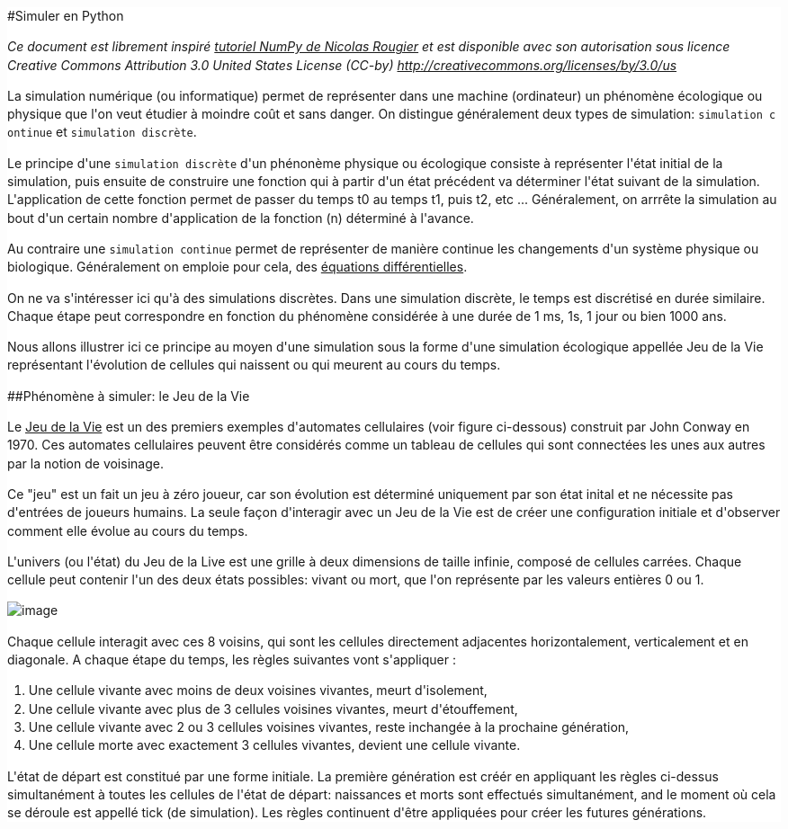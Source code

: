 #Simuler en Python

_Ce document est librement inspiré [tutoriel NumPy de Nicolas Rougier](http://www.labri.fr/perso/nrougier/teaching/numpy/numpy.html) et est disponible avec son autorisation sous licence Creative Commons Attribution 3.0 United States License (CC-by) http://creativecommons.org/licenses/by/3.0/us_

La simulation numérique (ou informatique) permet de représenter dans une machine (ordinateur) un phénomène écologique ou physique que l'on veut étudier à moindre coût et sans danger. On distingue généralement deux types de simulation: ``simulation continue`` et ``simulation discrète``.

Le principe d'une ``simulation discrète`` d'un phénonème physique ou écologique consiste à représenter l'état initial de la simulation, puis ensuite de construire une fonction qui à partir d'un état précédent va déterminer l'état suivant de la simulation.
L'application de cette fonction permet de passer du temps t0 au temps t1, puis t2, etc ... Généralement, on arrrête la simulation au bout d'un certain nombre d'application de la fonction (n) déterminé à l'avance.

Au contraire une ``simulation continue`` permet de représenter de manière continue les changements d'un système physique ou biologique. Généralement on emploie pour cela, des [équations différentielles](http://fr.wikipedia.org/wiki/%C3%89quation_diff%C3%A9rentielle).

On ne va s'intéresser ici qu'à des simulations discrètes. Dans une simulation discrète, le temps est discrétisé en durée similaire. Chaque étape peut correspondre en fonction du phénomène considérée à une durée de 1 ms, 1s, 1 jour ou bien 1000 ans.

Nous allons illustrer ici ce principe au moyen d'une simulation sous la forme d'une simulation écologique appellée Jeu de la Vie représentant l'évolution de cellules qui naissent ou qui meurent au cours du temps.

##Phénomène à simuler: le Jeu de la Vie

Le [Jeu de la Vie](https://fr.wikipedia.org/wiki/Jeu_de_la_vie) est un des premiers exemples d'automates cellulaires (voir figure ci-dessous) construit par John Conway en 1970. Ces automates cellulaires peuvent être considérés comme un tableau de cellules qui sont connectées les unes aux autres par la notion de voisinage.

Ce "jeu" est un fait un jeu à zéro joueur, car son évolution est déterminé uniquement par son état inital et ne nécessite pas d'entrées de joueurs humains. La seule façon d'interagir avec un Jeu de la Vie est de créer une configuration initiale et d'observer comment elle évolue au cours du temps.

L'univers (ou l'état) du Jeu de la Live est une grille à deux dimensions de taille infinie, composé de cellules carrées. Chaque cellule peut contenir l'un des deux états possibles: vivant ou mort, que l'on représente par les valeurs entières 0 ou 1.

![image](http://www.labri.fr/perso/nrougier/teaching/numpy/figures/game-of-life.png)

Chaque cellule interagit avec ces 8 voisins, qui sont les cellules directement adjacentes horizontalement, verticalement et en diagonale. A chaque étape du temps, les règles suivantes vont s'appliquer :

1. Une cellule vivante avec moins de deux voisines vivantes, meurt d'isolement,
2. Une cellule vivante avec plus de 3 cellules voisines vivantes, meurt d'étouffement,
3. Une cellule vivante avec 2 ou 3 cellules voisines vivantes, reste inchangée à la prochaine génération,
4. Une cellule morte avec exactement 3 cellules vivantes, devient une cellule vivante.

L'état de départ est constitué par une forme initiale. La première génération est créér en appliquant les règles ci-dessus simultanément à toutes les cellules de l'état de départ: naissances et morts sont effectués simultanément, and le moment où cela se déroule est appellé tick (de simulation). Les règles continuent d'être appliquées pour créer les futures générations.
